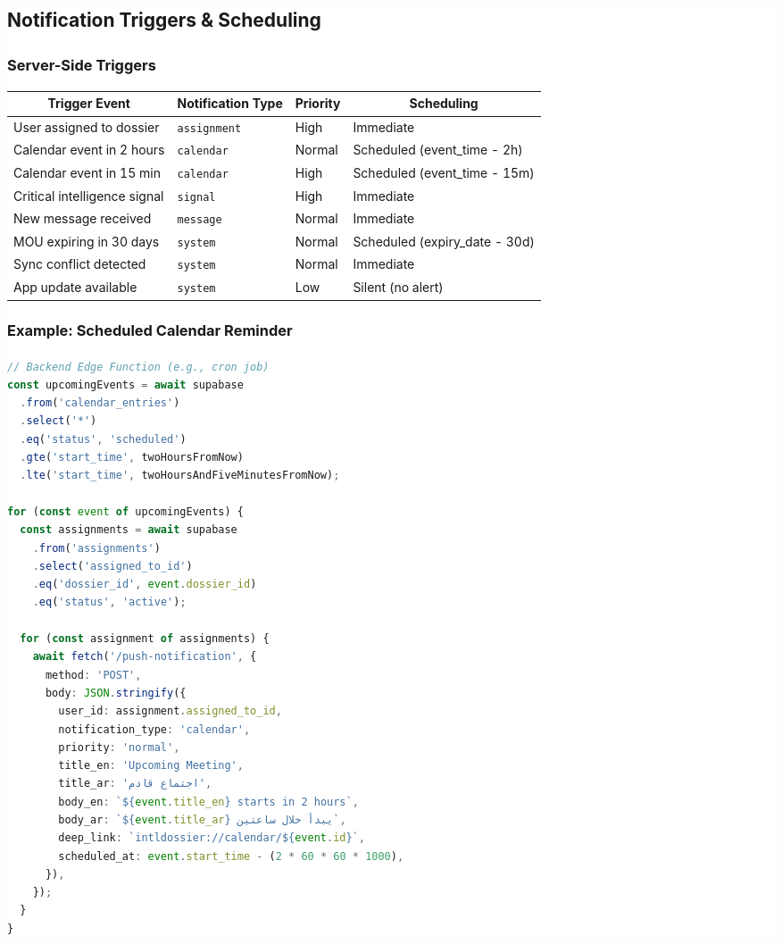 ## Notification Triggers & Scheduling

### Server-Side Triggers

| Trigger Event | Notification Type | Priority | Scheduling |
|--------------|-------------------|----------|-----------|
| User assigned to dossier | `assignment` | High | Immediate |
| Calendar event in 2 hours | `calendar` | Normal | Scheduled (event_time - 2h) |
| Calendar event in 15 min | `calendar` | High | Scheduled (event_time - 15m) |
| Critical intelligence signal | `signal` | High | Immediate |
| New message received | `message` | Normal | Immediate |
| MOU expiring in 30 days | `system` | Normal | Scheduled (expiry_date - 30d) |
| Sync conflict detected | `system` | Normal | Immediate |
| App update available | `system` | Low | Silent (no alert) |

### Example: Scheduled Calendar Reminder

```typescript
// Backend Edge Function (e.g., cron job)
const upcomingEvents = await supabase
  .from('calendar_entries')
  .select('*')
  .eq('status', 'scheduled')
  .gte('start_time', twoHoursFromNow)
  .lte('start_time', twoHoursAndFiveMinutesFromNow);

for (const event of upcomingEvents) {
  const assignments = await supabase
    .from('assignments')
    .select('assigned_to_id')
    .eq('dossier_id', event.dossier_id)
    .eq('status', 'active');

  for (const assignment of assignments) {
    await fetch('/push-notification', {
      method: 'POST',
      body: JSON.stringify({
        user_id: assignment.assigned_to_id,
        notification_type: 'calendar',
        priority: 'normal',
        title_en: 'Upcoming Meeting',
        title_ar: 'اجتماع قادم',
        body_en: `${event.title_en} starts in 2 hours`,
        body_ar: `${event.title_ar} يبدأ خلال ساعتين`,
        deep_link: `intldossier://calendar/${event.id}`,
        scheduled_at: event.start_time - (2 * 60 * 60 * 1000),
      }),
    });
  }
}
```
